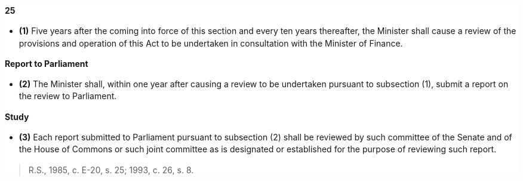 **25** 

- **(1)** Five years after the coming into force of this section and every ten years thereafter, the Minister shall cause a review of the provisions and operation of this Act to be undertaken in consultation with the Minister of Finance.

**Report to Parliament**

- **(2)** The Minister shall, within one year after causing a review to be undertaken pursuant to subsection (1), submit a report on the review to Parliament.

**Study**

- **(3)** Each report submitted to Parliament pursuant to subsection (2) shall be reviewed by such committee of the Senate and of the House of Commons or such joint committee as is designated or established for the purpose of reviewing such report.
> R.S., 1985, c. E-20, s. 25; 1993, c. 26, s. 8.



